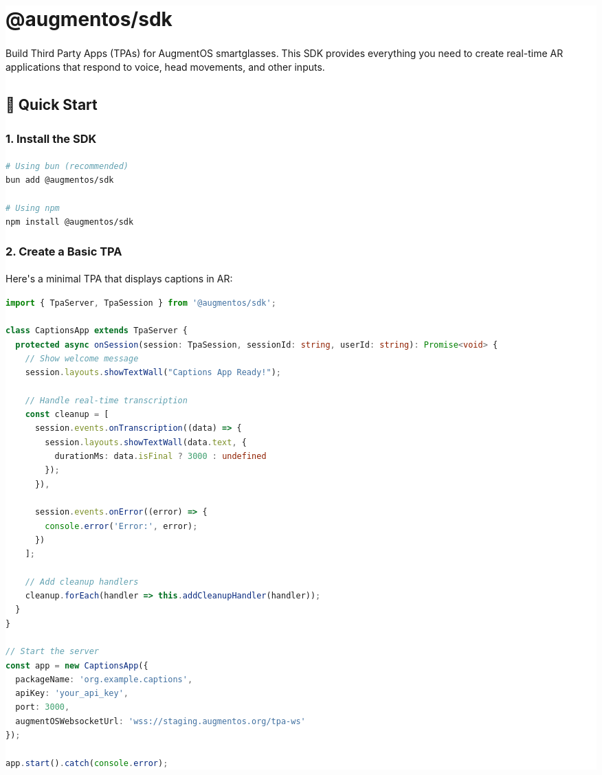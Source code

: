 # @augmentos/sdk

Build Third Party Apps (TPAs) for AugmentOS smartglasses. This SDK provides everything you need to create real-time AR applications that respond to voice, head movements, and other inputs.

## 🚀 Quick Start

### 1. Install the SDK

```bash
# Using bun (recommended)
bun add @augmentos/sdk

# Using npm
npm install @augmentos/sdk
```

### 2. Create a Basic TPA

Here's a minimal TPA that displays captions in AR:

```typescript
import { TpaServer, TpaSession } from '@augmentos/sdk';

class CaptionsApp extends TpaServer {
  protected async onSession(session: TpaSession, sessionId: string, userId: string): Promise<void> {
    // Show welcome message
    session.layouts.showTextWall("Captions App Ready!");

    // Handle real-time transcription
    const cleanup = [
      session.events.onTranscription((data) => {
        session.layouts.showTextWall(data.text, {
          durationMs: data.isFinal ? 3000 : undefined
        });
      }),

      session.events.onError((error) => {
        console.error('Error:', error);
      })
    ];

    // Add cleanup handlers
    cleanup.forEach(handler => this.addCleanupHandler(handler));
  }
}

// Start the server
const app = new CaptionsApp({
  packageName: 'org.example.captions',
  apiKey: 'your_api_key',
  port: 3000,
  augmentOSWebsocketUrl: 'wss://staging.augmentos.org/tpa-ws'
});

app.start().catch(console.error);
```
